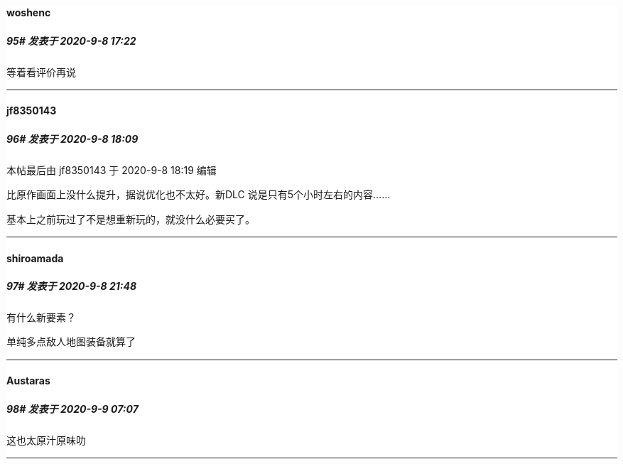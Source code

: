####  woshenc  
##### 95#       发表于 2020-9-8 17:22




等着看评价再说







*****

####  jf8350143  
##### 96#       发表于 2020-9-8 18:09



 本帖最后由 jf8350143 于 2020-9-8 18:19 编辑 

比原作画面上没什么提升，据说优化也不太好。新DLC 说是只有5个小时左右的内容……


基本上之前玩过了不是想重新玩的，就没什么必要买了。







*****

####  shiroamada  
##### 97#       发表于 2020-9-8 21:48




有什么新要素？

单纯多点敌人地图装备就算了







*****

####  Austaras  
##### 98#       发表于 2020-9-9 07:07




这也太原汁原味叻







*****
